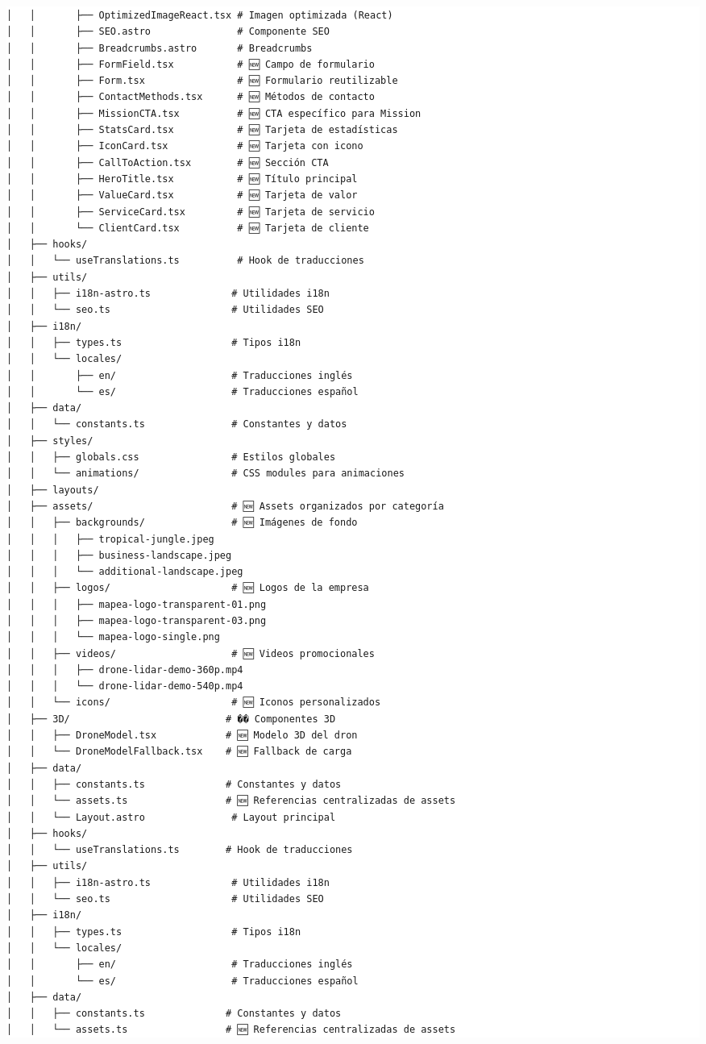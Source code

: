 ```
│   │       ├── OptimizedImageReact.tsx # Imagen optimizada (React)
│   │       ├── SEO.astro               # Componente SEO
│   │       ├── Breadcrumbs.astro       # Breadcrumbs
│   │       ├── FormField.tsx           # 🆕 Campo de formulario
│   │       ├── Form.tsx                # 🆕 Formulario reutilizable
│   │       ├── ContactMethods.tsx      # 🆕 Métodos de contacto
│   │       ├── MissionCTA.tsx          # 🆕 CTA específico para Mission
│   │       ├── StatsCard.tsx           # 🆕 Tarjeta de estadísticas
│   │       ├── IconCard.tsx            # 🆕 Tarjeta con icono
│   │       ├── CallToAction.tsx        # 🆕 Sección CTA
│   │       ├── HeroTitle.tsx           # 🆕 Título principal
│   │       ├── ValueCard.tsx           # 🆕 Tarjeta de valor
│   │       ├── ServiceCard.tsx         # 🆕 Tarjeta de servicio
│   │       └── ClientCard.tsx          # 🆕 Tarjeta de cliente
│   ├── hooks/
│   │   └── useTranslations.ts          # Hook de traducciones
│   ├── utils/
│   │   ├── i18n-astro.ts              # Utilidades i18n
│   │   └── seo.ts                     # Utilidades SEO
│   ├── i18n/
│   │   ├── types.ts                   # Tipos i18n
│   │   └── locales/
│   │       ├── en/                    # Traducciones inglés
│   │       └── es/                    # Traducciones español
│   ├── data/
│   │   └── constants.ts               # Constantes y datos
│   ├── styles/
│   │   ├── globals.css                # Estilos globales
│   │   └── animations/                # CSS modules para animaciones
│   ├── layouts/
│   ├── assets/                        # 🆕 Assets organizados por categoría
│   │   ├── backgrounds/               # 🆕 Imágenes de fondo
│   │   │   ├── tropical-jungle.jpeg
│   │   │   ├── business-landscape.jpeg
│   │   │   └── additional-landscape.jpeg
│   │   ├── logos/                     # 🆕 Logos de la empresa
│   │   │   ├── mapea-logo-transparent-01.png
│   │   │   ├── mapea-logo-transparent-03.png
│   │   │   └── mapea-logo-single.png
│   │   ├── videos/                    # 🆕 Videos promocionales
│   │   │   ├── drone-lidar-demo-360p.mp4
│   │   │   └── drone-lidar-demo-540p.mp4
│   │   └── icons/                     # 🆕 Iconos personalizados
│   ├── 3D/                           # �� Componentes 3D
│   │   ├── DroneModel.tsx            # 🆕 Modelo 3D del dron
│   │   └── DroneModelFallback.tsx    # 🆕 Fallback de carga
│   ├── data/
│   │   ├── constants.ts              # Constantes y datos
│   │   └── assets.ts                 # 🆕 Referencias centralizadas de assets
│   │   └── Layout.astro               # Layout principal
│   ├── hooks/
│   │   └── useTranslations.ts        # Hook de traducciones
│   ├── utils/
│   │   ├── i18n-astro.ts              # Utilidades i18n
│   │   └── seo.ts                     # Utilidades SEO
│   ├── i18n/
│   │   ├── types.ts                   # Tipos i18n
│   │   └── locales/
│   │       ├── en/                    # Traducciones inglés
│   │       └── es/                    # Traducciones español
│   ├── data/
│   │   ├── constants.ts              # Constantes y datos
│   │   └── assets.ts                 # 🆕 Referencias centralizadas de assets
```